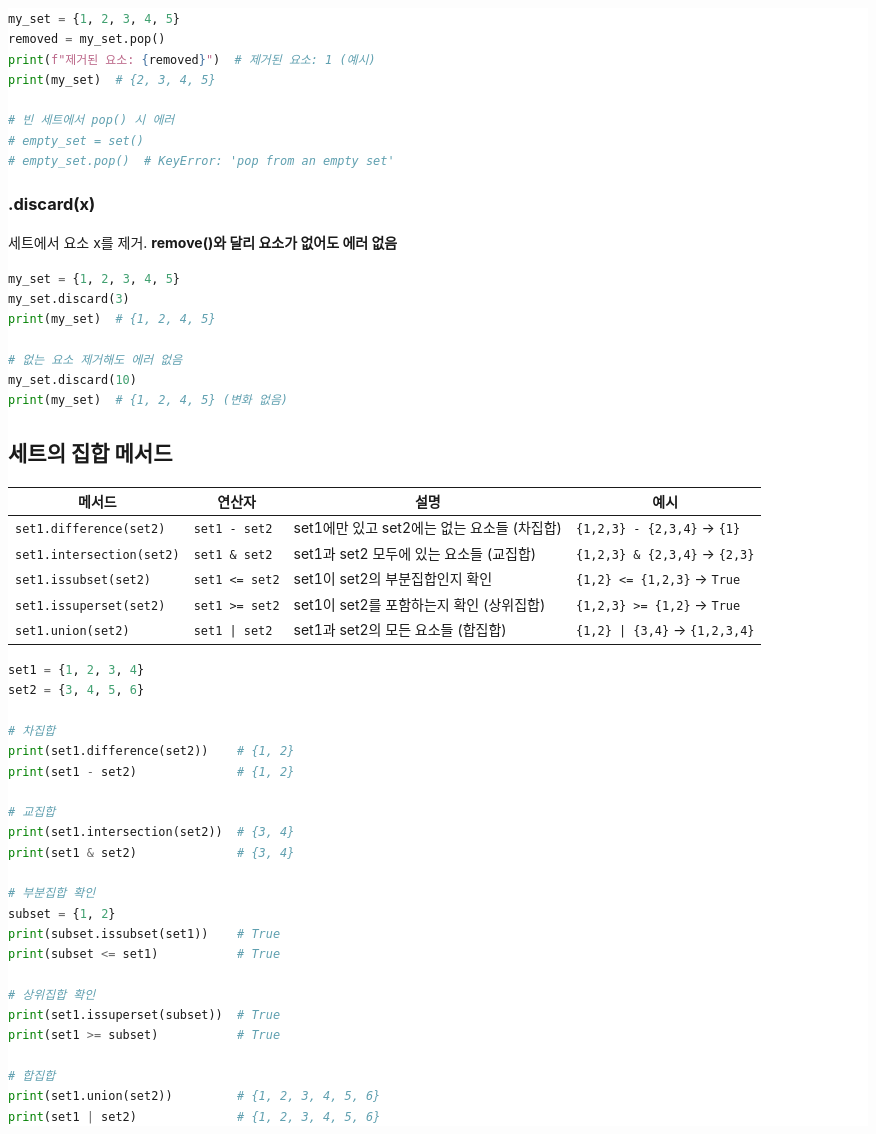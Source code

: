```python
my_set = {1, 2, 3, 4, 5}
removed = my_set.pop()
print(f"제거된 요소: {removed}")  # 제거된 요소: 1 (예시)
print(my_set)  # {2, 3, 4, 5}

# 빈 세트에서 pop() 시 에러
# empty_set = set()
# empty_set.pop()  # KeyError: 'pop from an empty set'
```

### .discard(x)
세트에서 요소 x를 제거. **remove()와 달리 요소가 없어도 에러 없음**

```python
my_set = {1, 2, 3, 4, 5}
my_set.discard(3)
print(my_set)  # {1, 2, 4, 5}

# 없는 요소 제거해도 에러 없음
my_set.discard(10)
print(my_set)  # {1, 2, 4, 5} (변화 없음)
```

## 세트의 집합 메서드

| 메서드 | 연산자 | 설명 | 예시 |
|--------|--------|------|------|
| `set1.difference(set2)` | `set1 - set2` | set1에만 있고 set2에는 없는 요소들 (차집합) | `{1,2,3} - {2,3,4}` → `{1}` |
| `set1.intersection(set2)` | `set1 & set2` | set1과 set2 모두에 있는 요소들 (교집합) | `{1,2,3} & {2,3,4}` → `{2,3}` |
| `set1.issubset(set2)` | `set1 <= set2` | set1이 set2의 부분집합인지 확인 | `{1,2} <= {1,2,3}` → `True` |
| `set1.issuperset(set2)` | `set1 >= set2` | set1이 set2를 포함하는지 확인 (상위집합) | `{1,2,3} >= {1,2}` → `True` |
| `set1.union(set2)` | `set1 \| set2` | set1과 set2의 모든 요소들 (합집합) | `{1,2} \| {3,4}` → `{1,2,3,4}` |

```python
set1 = {1, 2, 3, 4}
set2 = {3, 4, 5, 6}

# 차집합
print(set1.difference(set2))    # {1, 2}
print(set1 - set2)              # {1, 2}

# 교집합
print(set1.intersection(set2))  # {3, 4}
print(set1 & set2)              # {3, 4}

# 부분집합 확인
subset = {1, 2}
print(subset.issubset(set1))    # True
print(subset <= set1)           # True

# 상위집합 확인
print(set1.issuperset(subset))  # True
print(set1 >= subset)           # True

# 합집합
print(set1.union(set2))         # {1, 2, 3, 4, 5, 6}
print(set1 | set2)              # {1, 2, 3, 4, 5, 6}
```
